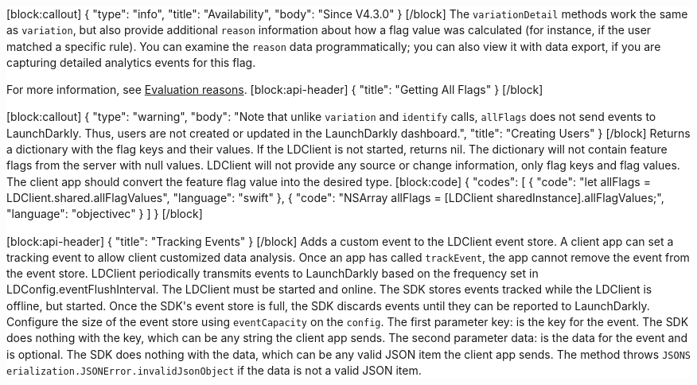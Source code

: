 [block:callout]
{
  "type": "info",
  "title": "Availability",
  "body": "Since V4.3.0"
}
[/block]
The `variationDetail` methods work the same as `variation`, but also provide additional `reason` information about how a flag value was calculated (for instance, if the user matched a specific rule). You can examine the `reason` data programmatically; you can also view it with data export, if you are capturing detailed analytics events for this flag.

For more information, see [Evaluation reasons](doc:evaluation-reasons).
[block:api-header]
{
  "title": "Getting All Flags"
}
[/block]

[block:callout]
{
  "type": "warning",
  "body": "Note that unlike `variation` and `identify` calls, `allFlags` does not send events to LaunchDarkly. Thus, users are not created or updated in the LaunchDarkly dashboard.",
  "title": "Creating Users"
}
[/block]
Returns a dictionary with the flag keys and their values. If the LDClient is not started, returns nil. The dictionary will not contain feature flags from the server with null values. LDClient will not provide any source or change information, only flag keys and flag values. The client app should convert the feature flag value into the desired type.
[block:code]
{
  "codes": [
    {
      "code": "let allFlags = LDClient.shared.allFlagValues",
      "language": "swift"
    },
    {
      "code": "NSArray allFlags = [LDClient sharedInstance].allFlagValues;",
      "language": "objectivec"
    }
  ]
}
[/block]

[block:api-header]
{
  "title": "Tracking Events"
}
[/block]
Adds a custom event to the LDClient event store. A client app can set a tracking event to allow client customized data analysis. Once an app has called `trackEvent`, the app cannot remove the event from the event store. LDClient periodically transmits events to LaunchDarkly based on the frequency set in LDConfig.eventFlushInterval. The LDClient must be started and online. The SDK stores events tracked while the LDClient is offline, but started. Once the SDK's event store is full, the SDK discards events until they can be reported to LaunchDarkly. Configure the size of the event store using `eventCapacity` on the `config`. The first parameter key: is the key for the event. The SDK does nothing with the key, which can be any string the client app sends. The second parameter data: is the data for the event and is optional. The SDK does nothing with the data, which can be any valid JSON item the client app sends. The method throws `JSONSerialization.JSONError.invalidJsonObject` if the data is not a valid JSON item.
